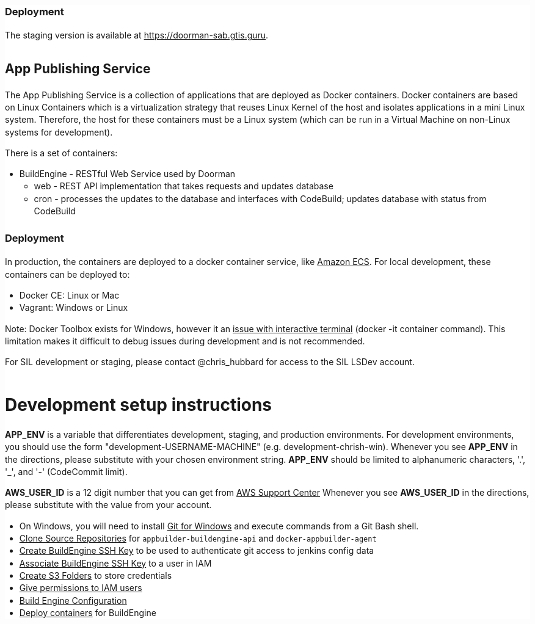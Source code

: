 ### Deployment ###
The staging version is available at https://doorman-sab.gtis.guru.

## App Publishing Service ##
The App Publishing Service is a collection of applications that are deployed as Docker containers.  Docker containers
are based on Linux Containers which is a virtualization strategy that reuses Linux Kernel of the host and isolates
applications in a mini Linux system.  Therefore, the host for these containers must be a Linux system (which can be run
in a Virtual Machine on non-Linux systems for development).

There is a set of containers:

* BuildEngine - RESTful Web Service used by Doorman
    * web - REST API implementation that takes requests and updates database
    * cron - processes the updates to the database and interfaces with CodeBuild; updates database with status from CodeBuild

### Deployment ###

In production, the containers are deployed to a docker container service, like [Amazon ECS](https://aws.amazon.com/ecs/).
For local development, these containers can be deployed to:

 * Docker CE: Linux or Mac
 * Vagrant: Windows or Linux


Note: Docker Toolbox exists for Windows, however it an [issue with interactive terminal](https://github.com/docker/docker/issues/12469) (docker -it container command).
This limitation makes it difficult to debug issues during development and is not recommended.

For SIL development or staging, please contact @chris_hubbard for access to the SIL LSDev account.

# Development setup instructions #

**APP_ENV** is a variable that differentiates development, staging, and production environments.
For development environments, you should use the form "development-USERNAME-MACHINE" (e.g. development-chrish-win).
Whenever you see **APP_ENV** in the directions, please substitute with your chosen environment string.  **APP_ENV** should
be limited to alphanumeric characters, '.', '\_', and '-' (CodeCommit limit).

**AWS_USER_ID** is a 12 digit number that you can get from [AWS Support Center](https://console.aws.amazon.com/support/home)
Whenever you see **AWS_USER_ID** in the directions, please substitute with the value from your account.

* On Windows, you will need to install [Git for Windows](https://git-scm.com/download/win) and execute commands from a Git Bash shell.
* [Clone Source Repositories](#clone-source-repositories) for  ```appbuilder-buildengine-api``` and ```docker-appbuilder-agent```
* [Create BuildEngine SSH Key](#create-buildengine-ssh-key) to be used to authenticate git access to jenkins config data
* [Associate BuildEngine SSH Key](#associate-buildengine-ssh-key) to a user in IAM
* [Create S3 Folders](#create-s3-folders) to store credentials
* [Give permissions to IAM users](#give-permissions)
* [Build Engine Configuration](#build-engine-configuration)
* [Deploy containers](#deploy-containers) for BuildEngine
